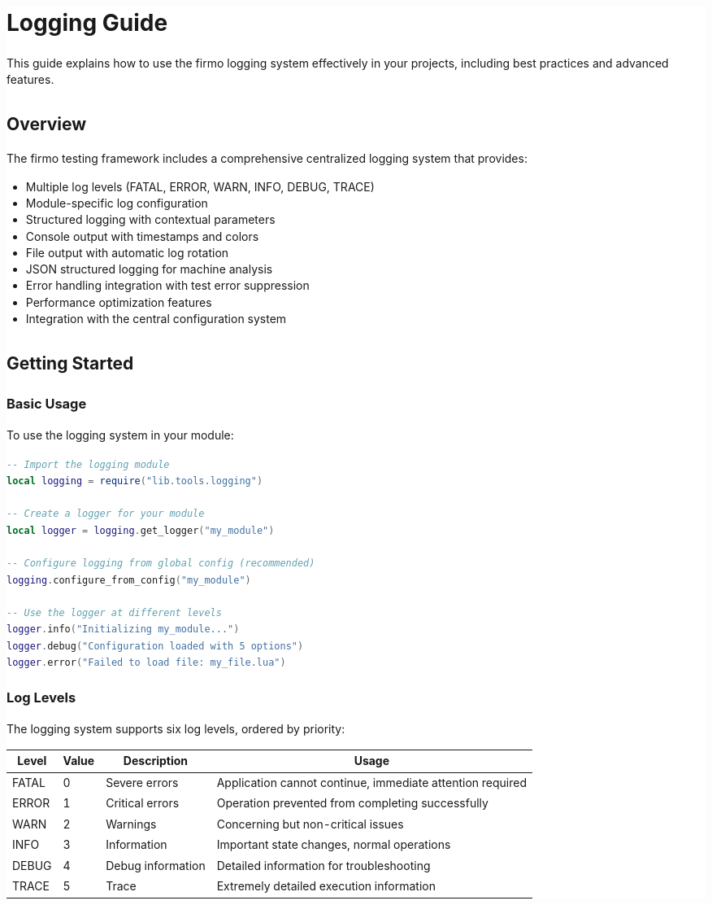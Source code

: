# Logging Guide

This guide explains how to use the firmo logging system effectively in your projects, including best practices and advanced features.

## Overview

The firmo testing framework includes a comprehensive centralized logging system that provides:

- Multiple log levels (FATAL, ERROR, WARN, INFO, DEBUG, TRACE)
- Module-specific log configuration
- Structured logging with contextual parameters
- Console output with timestamps and colors
- File output with automatic log rotation
- JSON structured logging for machine analysis
- Error handling integration with test error suppression
- Performance optimization features
- Integration with the central configuration system

## Getting Started

### Basic Usage

To use the logging system in your module:

```lua
-- Import the logging module
local logging = require("lib.tools.logging")

-- Create a logger for your module
local logger = logging.get_logger("my_module")

-- Configure logging from global config (recommended)
logging.configure_from_config("my_module")

-- Use the logger at different levels
logger.info("Initializing my_module...")
logger.debug("Configuration loaded with 5 options")
logger.error("Failed to load file: my_file.lua")
```

### Log Levels

The logging system supports six log levels, ordered by priority:

| Level | Value | Description | Usage |
|-------|-------|-------------|-------|
| FATAL | 0 | Severe errors | Application cannot continue, immediate attention required |
| ERROR | 1 | Critical errors | Operation prevented from completing successfully |
| WARN | 2 | Warnings | Concerning but non-critical issues |
| INFO | 3 | Information | Important state changes, normal operations |
| DEBUG | 4 | Debug information | Detailed information for troubleshooting |
| TRACE | 5 | Trace | Extremely detailed execution information |
